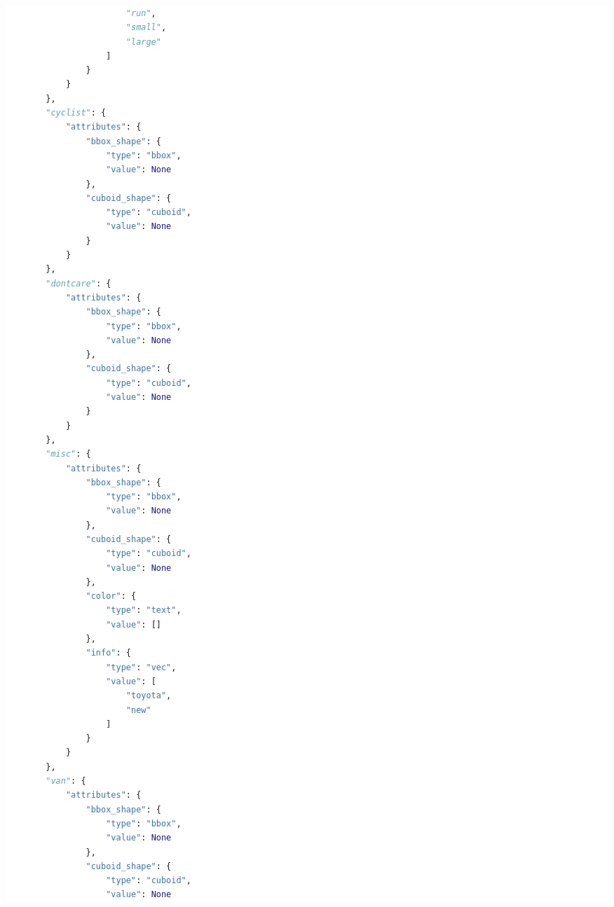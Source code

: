 ```Python
                        "run",
                        "small",
                        "large"
                    ]
                }
            }
        },
        "cyclist": {
            "attributes": {
                "bbox_shape": {
                    "type": "bbox",
                    "value": None
                },
                "cuboid_shape": {
                    "type": "cuboid",
                    "value": None
                }
            }
        },
        "dontcare": {
            "attributes": {
                "bbox_shape": {
                    "type": "bbox",
                    "value": None
                },
                "cuboid_shape": {
                    "type": "cuboid",
                    "value": None
                }
            }
        },
        "misc": {
            "attributes": {
                "bbox_shape": {
                    "type": "bbox",
                    "value": None
                },
                "cuboid_shape": {
                    "type": "cuboid",
                    "value": None
                },
                "color": {
                    "type": "text",
                    "value": []
                },
                "info": {
                    "type": "vec",
                    "value": [
                        "toyota",
                        "new"
                    ]
                }
            }
        },
        "van": {
            "attributes": {
                "bbox_shape": {
                    "type": "bbox",
                    "value": None
                },
                "cuboid_shape": {
                    "type": "cuboid",
                    "value": None
```